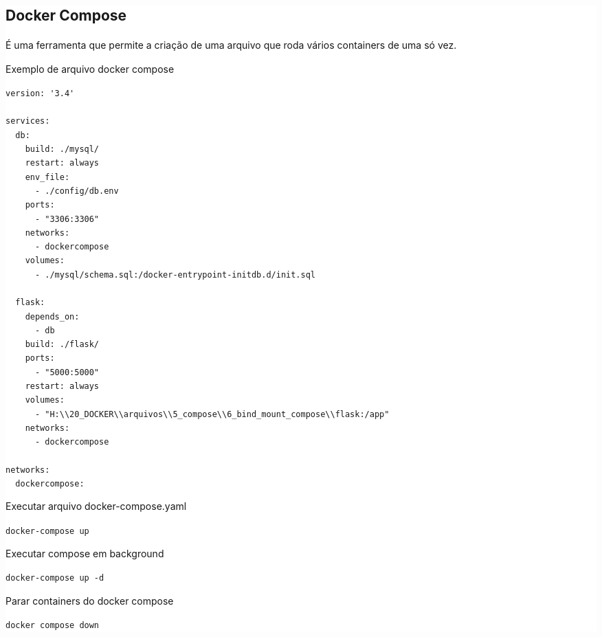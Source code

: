 
## Docker Compose

É uma ferramenta que permite a criação de uma arquivo que roda vários containers de uma só vez.


Exemplo de arquivo docker compose

```shell script
version: '3.4'

services:
  db:
    build: ./mysql/
    restart: always
    env_file:
      - ./config/db.env
    ports:
      - "3306:3306"
    networks:
      - dockercompose
    volumes:
      - ./mysql/schema.sql:/docker-entrypoint-initdb.d/init.sql
  
  flask:
    depends_on: 
      - db
    build: ./flask/
    ports:
      - "5000:5000"
    restart: always
    volumes:
      - "H:\\20_DOCKER\\arquivos\\5_compose\\6_bind_mount_compose\\flask:/app"
    networks: 
      - dockercompose

networks:
  dockercompose:
```

Executar arquivo docker-compose.yaml

```shell script
docker-compose up
```

Executar compose em background

```shell script
docker-compose up -d
```

Parar containers do docker compose

```shell script
docker compose down
```
